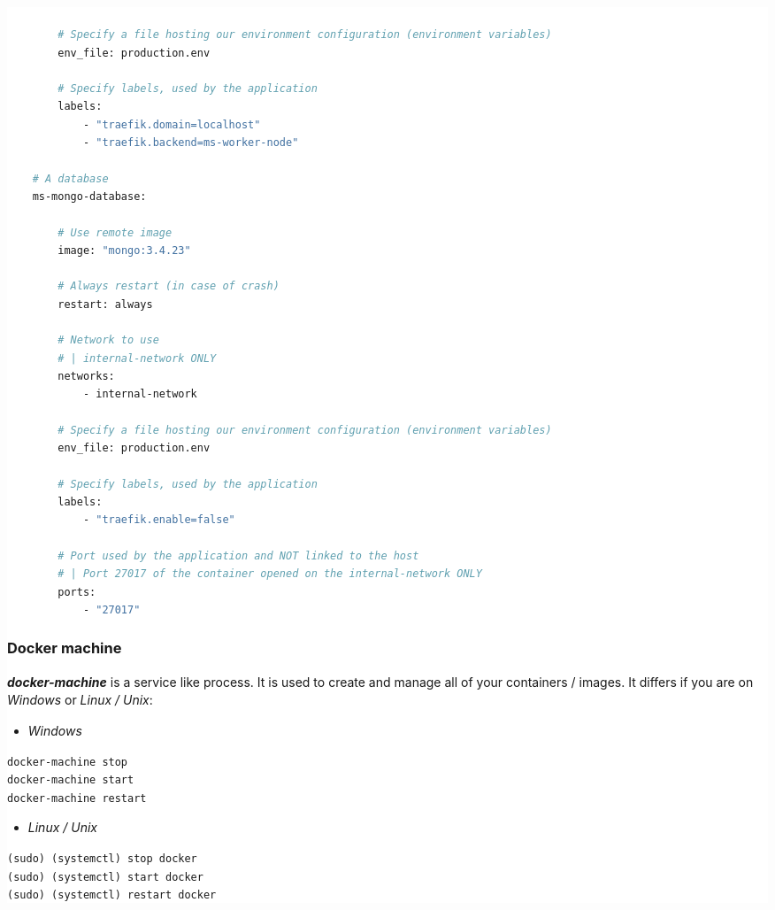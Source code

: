 ```dockerfile
            
        # Specify a file hosting our environment configuration (environment variables)
        env_file: production.env
        
        # Specify labels, used by the application
        labels:
            - "traefik.domain=localhost"
            - "traefik.backend=ms-worker-node"
            
    # A database
    ms-mongo-database:
    
        # Use remote image
        image: "mongo:3.4.23"
        
        # Always restart (in case of crash)
        restart: always
        
        # Network to use
        # | internal-network ONLY
        networks:
            - internal-network
            
        # Specify a file hosting our environment configuration (environment variables)
        env_file: production.env
        
        # Specify labels, used by the application
        labels:
            - "traefik.enable=false"
            
        # Port used by the application and NOT linked to the host
        # | Port 27017 of the container opened on the internal-network ONLY
        ports:
            - "27017"
```

### Docker machine
***docker-machine*** is a service like process. It is used to create and manage all of your containers / images. It differs if you are on *Windows* or *Linux / Unix*:

* *Windows*
```
docker-machine stop
docker-machine start
docker-machine restart
```
* *Linux / Unix*
```
(sudo) (systemctl) stop docker
(sudo) (systemctl) start docker
(sudo) (systemctl) restart docker
```
